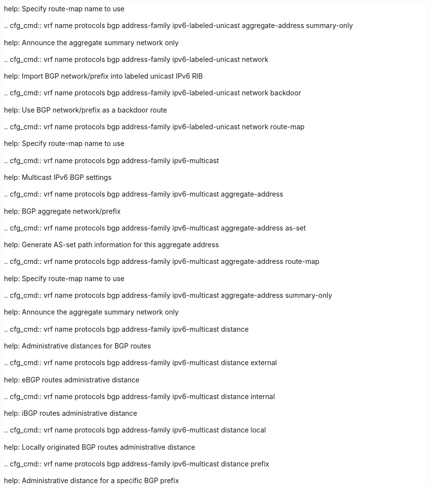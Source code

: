 help: Specify route-map name to use

.. cfg_cmd:: vrf name <tag> protocols bgp address-family ipv6-labeled-unicast aggregate-address <tag> summary-only

help: Announce the aggregate summary network only

.. cfg_cmd:: vrf name <tag> protocols bgp address-family ipv6-labeled-unicast network <tag>

help: Import BGP network/prefix into labeled unicast IPv6 RIB

.. cfg_cmd:: vrf name <tag> protocols bgp address-family ipv6-labeled-unicast network <tag> backdoor

help: Use BGP network/prefix as a backdoor route

.. cfg_cmd:: vrf name <tag> protocols bgp address-family ipv6-labeled-unicast network <tag> route-map

help: Specify route-map name to use

.. cfg_cmd:: vrf name <tag> protocols bgp address-family ipv6-multicast

help: Multicast IPv6 BGP settings

.. cfg_cmd:: vrf name <tag> protocols bgp address-family ipv6-multicast aggregate-address <tag>

help: BGP aggregate network/prefix

.. cfg_cmd:: vrf name <tag> protocols bgp address-family ipv6-multicast aggregate-address <tag> as-set

help: Generate AS-set path information for this aggregate address

.. cfg_cmd:: vrf name <tag> protocols bgp address-family ipv6-multicast aggregate-address <tag> route-map

help: Specify route-map name to use

.. cfg_cmd:: vrf name <tag> protocols bgp address-family ipv6-multicast aggregate-address <tag> summary-only

help: Announce the aggregate summary network only

.. cfg_cmd:: vrf name <tag> protocols bgp address-family ipv6-multicast distance

help: Administrative distances for BGP routes

.. cfg_cmd:: vrf name <tag> protocols bgp address-family ipv6-multicast distance external

help: eBGP routes administrative distance

.. cfg_cmd:: vrf name <tag> protocols bgp address-family ipv6-multicast distance internal

help: iBGP routes administrative distance

.. cfg_cmd:: vrf name <tag> protocols bgp address-family ipv6-multicast distance local

help: Locally originated BGP routes administrative distance

.. cfg_cmd:: vrf name <tag> protocols bgp address-family ipv6-multicast distance prefix <tag>

help: Administrative distance for a specific BGP prefix

